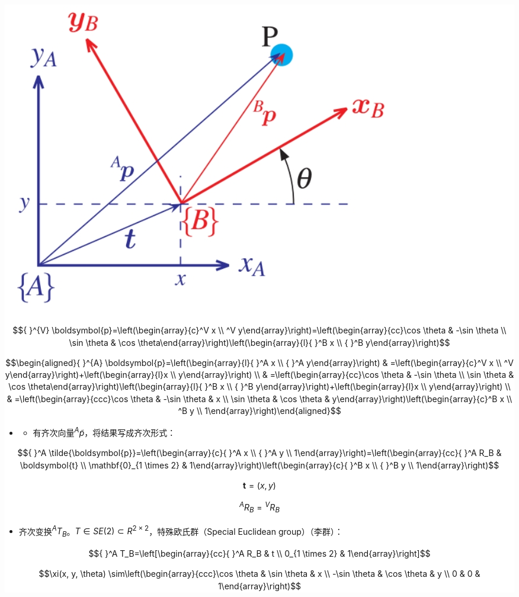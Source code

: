 ![683de9ceb1145ec39de64206e3e0a81a.png](../_resources/683de9ceb1145ec39de64206e3e0a81a.png)

$${ }^{V} \boldsymbol{p}=\left(\begin{array}{c}^V x \\ ^V y\end{array}\right)=\left(\begin{array}{cc}\cos \theta & -\sin \theta \\ \sin \theta & \cos \theta\end{array}\right)\left(\begin{array}{l}{ }^B x \\ { }^B y\end{array}\right)$$

$$\begin{aligned}{ }^{A} \boldsymbol{p}=\left(\begin{array}{l}{ }^A x \\ { }^A y\end{array}\right) & =\left(\begin{array}{c}^V x \\ ^V y\end{array}\right)+\left(\begin{array}{l}x \\ y\end{array}\right) \\ & =\left(\begin{array}{cc}\cos \theta & -\sin \theta \\ \sin \theta & \cos \theta\end{array}\right)\left(\begin{array}{l}{ }^B x \\ { }^B y\end{array}\right)+\left(\begin{array}{l}x \\ y\end{array}\right) \\ & =\left(\begin{array}{ccc}\cos \theta & -\sin \theta & x \\ \sin \theta & \cos \theta & y\end{array}\right)\left(\begin{array}{c}^B x \\ ^B y \\ 1\end{array}\right)\end{aligned}$$

- - 有齐次向量${ }^A \tilde{p}$，将结果写成齐次形式：

$${ }^A \tilde{\boldsymbol{p}}=\left(\begin{array}{c}{ }^A x \\ { }^A y \\ 1\end{array}\right)=\left(\begin{array}{cc}{ }^A R_B & \boldsymbol{t} \\ \mathbf{0}_{1 \times 2} & 1\end{array}\right)\left(\begin{array}{c}{ }^B x \\ { }^B y \\ 1\end{array}\right)$$

$$\boldsymbol{t}=(x,y)$$

$${ }^A R_B={ }^V R_B$$

- 齐次变换${ }^A T_B$。$T \in S E(2) \subset R^{2 \times 2}$，特殊欧氏群（Special Euclidean group）（李群）：

$${ }^A T_B=\left[\begin{array}{cc}{ }^A R_B & t \\ 0_{1 \times 2} & 1\end{array}\right]$$

$$\xi(x, y, \theta) \sim\left(\begin{array}{ccc}\cos \theta & \sin \theta & x \\ -\sin \theta & \cos \theta & y \\ 0 & 0 & 1\end{array}\right)$$
